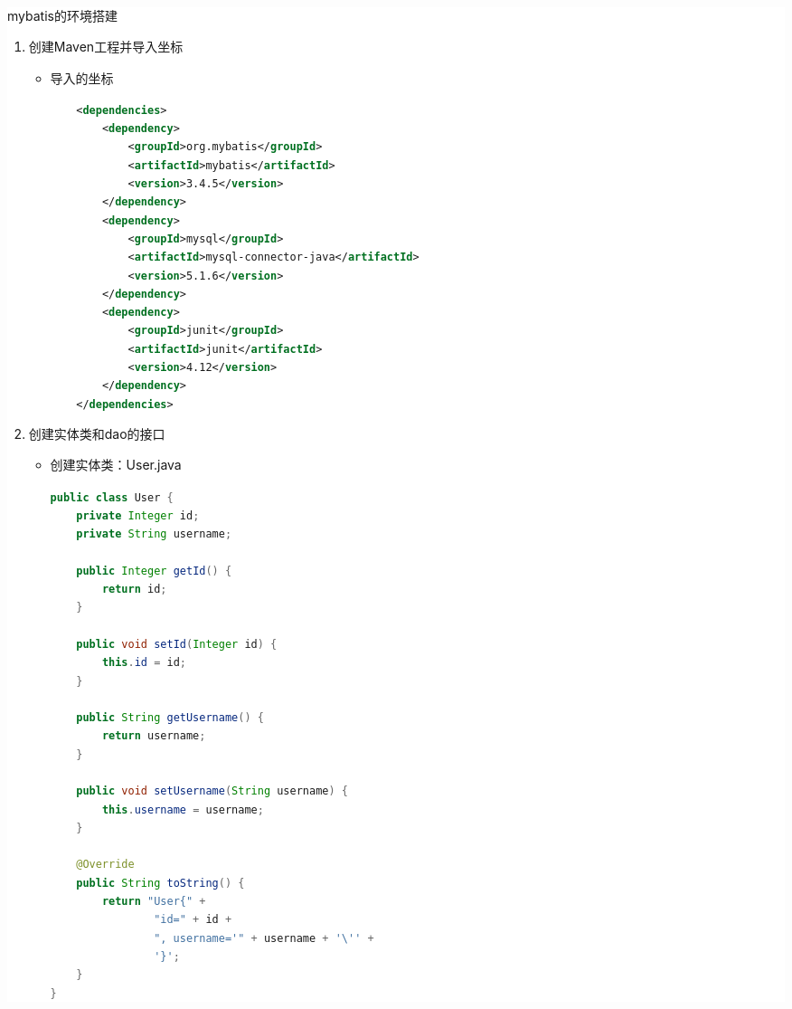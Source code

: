 mybatis的环境搭建

1. 创建Maven工程并导入坐标

   * 导入的坐标

     ```xml
         <dependencies>
             <dependency>
                 <groupId>org.mybatis</groupId>
                 <artifactId>mybatis</artifactId>
                 <version>3.4.5</version>
             </dependency>
             <dependency>
                 <groupId>mysql</groupId>
                 <artifactId>mysql-connector-java</artifactId>
                 <version>5.1.6</version>
             </dependency>
             <dependency>
                 <groupId>junit</groupId>
                 <artifactId>junit</artifactId>
                 <version>4.12</version>
             </dependency>
         </dependencies>
     ```

2. 创建实体类和dao的接口

   * 创建实体类：User.java

     ```Java
     public class User {
         private Integer id;
         private String username;
     
         public Integer getId() {
             return id;
         }
     
         public void setId(Integer id) {
             this.id = id;
         }
     
         public String getUsername() {
             return username;
         }
     
         public void setUsername(String username) {
             this.username = username;
         }
     
         @Override
         public String toString() {
             return "User{" +
                     "id=" + id +
                     ", username='" + username + '\'' +
                     '}';
         }
     }
     ```
     